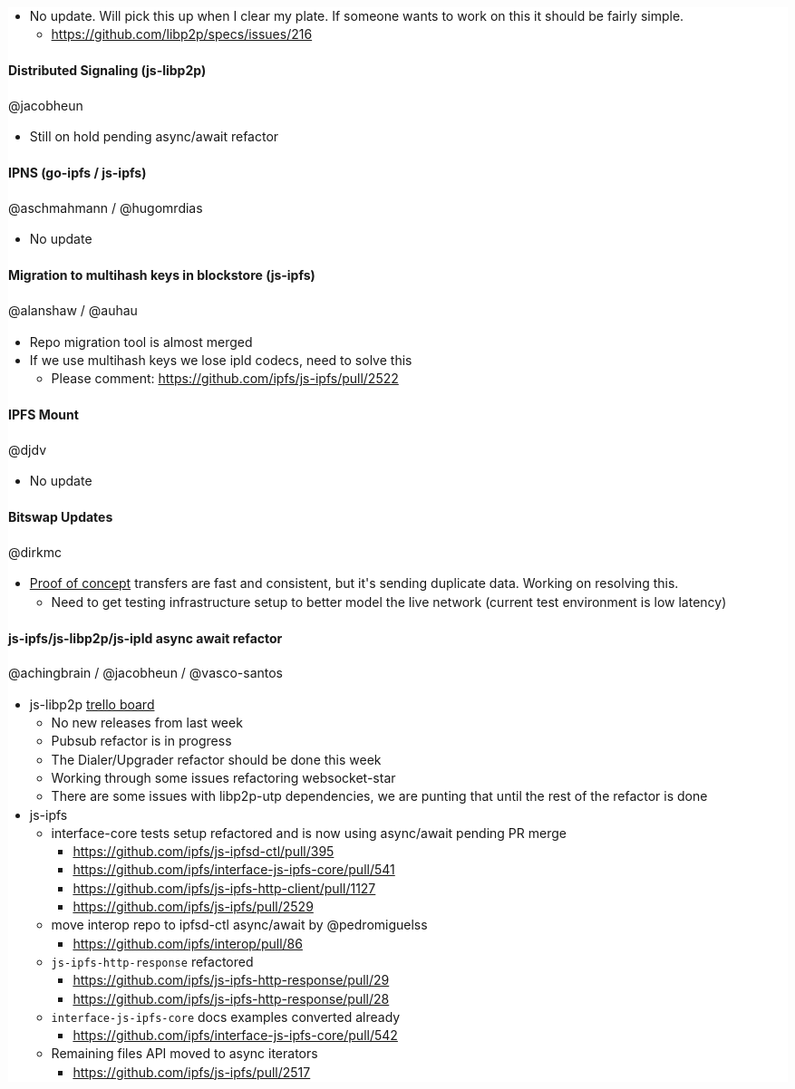 - No update. Will pick this up when I clear my plate. If someone wants to work on this it should be fairly simple.
  - https://github.com/libp2p/specs/issues/216

#### Distributed Signaling (js-libp2p)
@jacobheun

- Still on hold pending async/await refactor

#### IPNS (go-ipfs / js-ipfs)
@aschmahmann / @hugomrdias

- No update

#### Migration to multihash keys in blockstore (js-ipfs)
@alanshaw / @auhau

- Repo migration tool is almost merged
- If we use multihash keys we lose ipld codecs, need to solve this
    - Please comment: https://github.com/ipfs/js-ipfs/pull/2522

#### IPFS Mount
@djdv

- No update

#### Bitswap Updates
@dirkmc

- [Proof of concept](https://github.com/ipfs/go-bitswap/pull/189) transfers are fast and consistent, but it's sending duplicate data. Working on resolving this.
  - Need to get testing infrastructure setup to better model the live network (current test environment is low latency)

#### js-ipfs/js-libp2p/js-ipld async await refactor
@achingbrain / @jacobheun / @vasco-santos

- js-libp2p [trello board](https://trello.com/b/ibz3Ub0a/js-libp2p-async-refactor)
  - No new releases from last week
  - Pubsub refactor is in progress
  - The Dialer/Upgrader refactor should be done this week
  - Working through some issues refactoring websocket-star
  - There are some issues with libp2p-utp dependencies, we are punting that until the rest of the refactor is done
- js-ipfs
  - interface-core tests setup refactored and is now using async/await pending PR merge
    - https://github.com/ipfs/js-ipfsd-ctl/pull/395
    - https://github.com/ipfs/interface-js-ipfs-core/pull/541
    - https://github.com/ipfs/js-ipfs-http-client/pull/1127
    - https://github.com/ipfs/js-ipfs/pull/2529
  - move interop repo to ipfsd-ctl async/await by @pedromiguelss
    - https://github.com/ipfs/interop/pull/86
  - `js-ipfs-http-response` refactored
    - https://github.com/ipfs/js-ipfs-http-response/pull/29
    - https://github.com/ipfs/js-ipfs-http-response/pull/28
  - `interface-js-ipfs-core` docs examples converted already
    - https://github.com/ipfs/interface-js-ipfs-core/pull/542
  - Remaining files API moved to async iterators
    - https://github.com/ipfs/js-ipfs/pull/2517
